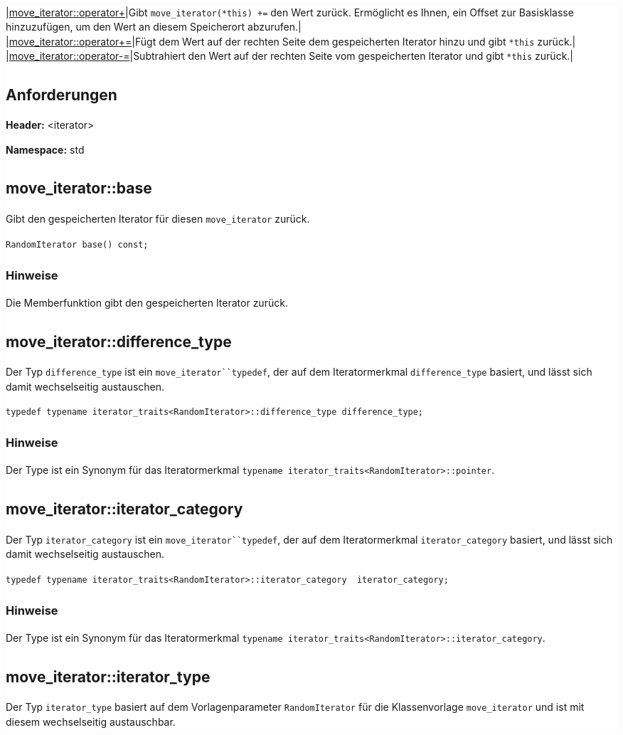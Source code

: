 |[move_iterator::operator+](#move_iterator__operator_add)|Gibt `move_iterator(*this) +=` den Wert zurück. Ermöglicht es Ihnen, ein Offset zur Basisklasse hinzuzufügen, um den Wert an diesem Speicherort abzurufen.|  
|[move_iterator::operator+=](#move_iterator__operator_add_eq)|Fügt dem Wert auf der rechten Seite dem gespeicherten Iterator hinzu und gibt `*this` zurück.|  
|[move_iterator::operator-=](#move_iterator__operator-_eq)|Subtrahiert den Wert auf der rechten Seite vom gespeicherten Iterator und gibt `*this` zurück.|  
  
## <a name="requirements"></a>Anforderungen  
 **Header:** \<iterator>  
  
 **Namespace:** std  
  
##  <a name="a-namemoveiteratorbasea--moveiteratorbase"></a><a name="move_iterator__base"></a> move_iterator::base  
 Gibt den gespeicherten Iterator für diesen `move_iterator` zurück.  
  
```
RandomIterator base() const;
```  
  
### <a name="remarks"></a>Hinweise  
 Die Memberfunktion gibt den gespeicherten Iterator zurück.  
  
##  <a name="a-namemoveiteratordifferencetypea--moveiteratordifferencetype"></a><a name="move_iterator__difference_type"></a> move_iterator::difference_type  
 Der Typ `difference_type` ist ein `move_iterator``typedef`, der auf dem Iteratormerkmal `difference_type` basiert, und lässt sich damit wechselseitig austauschen.  
  
```
typedef typename iterator_traits<RandomIterator>::difference_type difference_type;
```    
  
### <a name="remarks"></a>Hinweise  
 Der Type ist ein Synonym für das Iteratormerkmal `typename iterator_traits<RandomIterator>::pointer`.  
  
##  <a name="a-namemoveiteratoriteratorcategorya--moveiteratoriteratorcategory"></a><a name="move_iterator__iterator_category"></a> move_iterator::iterator_category  
 Der Typ `iterator_category` ist ein `move_iterator``typedef`, der auf dem Iteratormerkmal `iterator_category` basiert, und lässt sich damit wechselseitig austauschen.  
  
```
typedef typename iterator_traits<RandomIterator>::iterator_category  iterator_category;
```    
  
### <a name="remarks"></a>Hinweise  
 Der Type ist ein Synonym für das Iteratormerkmal `typename iterator_traits<RandomIterator>::iterator_category`.  
  
##  <a name="a-namemoveiteratoriteratortypea--moveiteratoriteratortype"></a><a name="move_iterator__iterator_type"></a> move_iterator::iterator_type  
 Der Typ `iterator_type` basiert auf dem Vorlagenparameter `RandomIterator` für die Klassenvorlage `move_iterator` und ist mit diesem wechselseitig austauschbar.  
  